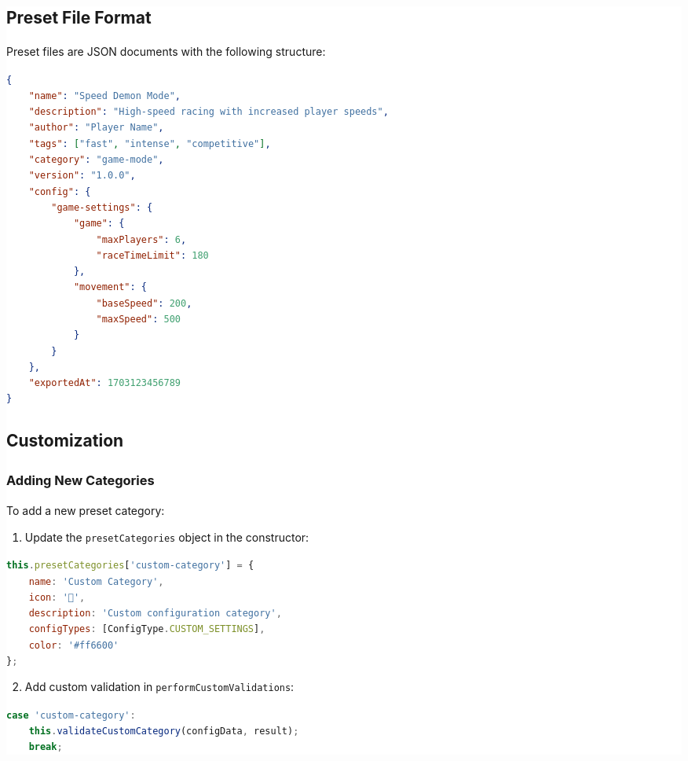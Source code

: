 ## Preset File Format

Preset files are JSON documents with the following structure:

```json
{
    "name": "Speed Demon Mode",
    "description": "High-speed racing with increased player speeds",
    "author": "Player Name",
    "tags": ["fast", "intense", "competitive"],
    "category": "game-mode",
    "version": "1.0.0",
    "config": {
        "game-settings": {
            "game": {
                "maxPlayers": 6,
                "raceTimeLimit": 180
            },
            "movement": {
                "baseSpeed": 200,
                "maxSpeed": 500
            }
        }
    },
    "exportedAt": 1703123456789
}
```

## Customization

### Adding New Categories

To add a new preset category:

1. Update the `presetCategories` object in the constructor:

```javascript
this.presetCategories['custom-category'] = {
    name: 'Custom Category',
    icon: '🔧',
    description: 'Custom configuration category',
    configTypes: [ConfigType.CUSTOM_SETTINGS],
    color: '#ff6600'
};
```

2. Add custom validation in `performCustomValidations`:

```javascript
case 'custom-category':
    this.validateCustomCategory(configData, result);
    break;
```
